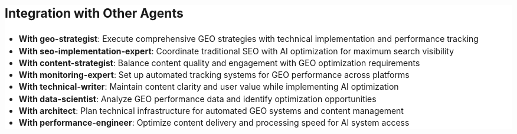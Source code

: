 ## Integration with Other Agents

- **With geo-strategist**: Execute comprehensive GEO strategies with technical implementation and performance tracking
- **With seo-implementation-expert**: Coordinate traditional SEO with AI optimization for maximum search visibility
- **With content-strategist**: Balance content quality and engagement with GEO optimization requirements
- **With monitoring-expert**: Set up automated tracking systems for GEO performance across platforms
- **With technical-writer**: Maintain content clarity and user value while implementing AI optimization
- **With data-scientist**: Analyze GEO performance data and identify optimization opportunities
- **With architect**: Plan technical infrastructure for automated GEO systems and content management
- **With performance-engineer**: Optimize content delivery and processing speed for AI system access